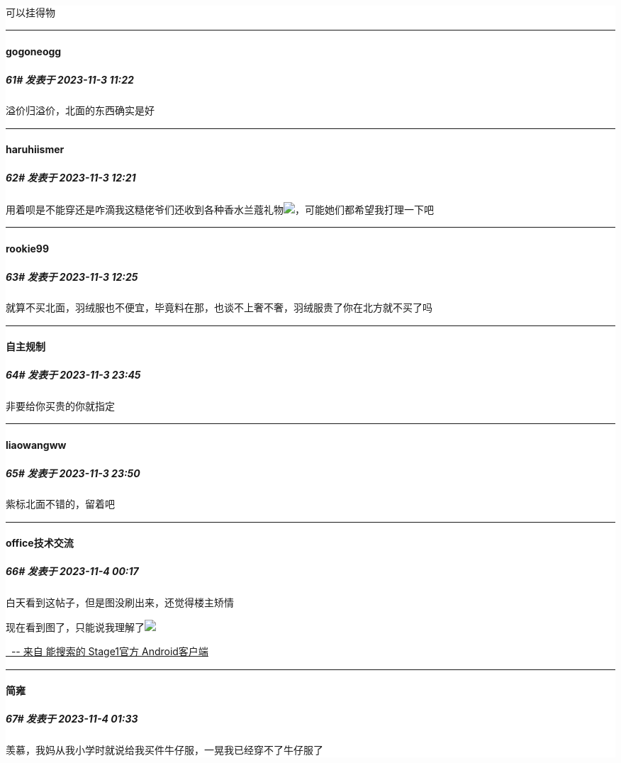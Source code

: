 可以挂得物


*****

####  gogoneogg  
##### 61#       发表于 2023-11-3 11:22

溢价归溢价，北面的东西确实是好


*****

####  haruhiismer  
##### 62#       发表于 2023-11-3 12:21

用着呗是不能穿还是咋滴我这糙佬爷们还收到各种香水兰蔻礼物<img src="https://static.saraba1st.com/image/smiley/face2017/117.png" referrerpolicy="no-referrer">，可能她们都希望我打理一下吧


*****

####  rookie99  
##### 63#       发表于 2023-11-3 12:25

就算不买北面，羽绒服也不便宜，毕竟料在那，也谈不上奢不奢，羽绒服贵了你在北方就不买了吗


*****

####  自主规制  
##### 64#       发表于 2023-11-3 23:45

非要给你买贵的你就指定

*****

####  liaowangww  
##### 65#       发表于 2023-11-3 23:50

紫标北面不错的，留着吧


*****

####  office技术交流  
##### 66#       发表于 2023-11-4 00:17

白天看到这帖子，但是图没刷出来，还觉得楼主矫情

现在看到图了，只能说我理解了<img src="https://static.saraba1st.com/image/smiley/face2017/068.png" referrerpolicy="no-referrer">

[  -- 来自 能搜索的 Stage1官方 Android客户端](https://www.coolapk.com/apk/140634)


*****

####  简雍  
##### 67#       发表于 2023-11-4 01:33

羡慕，我妈从我小学时就说给我买件牛仔服，一晃我已经穿不了牛仔服了

